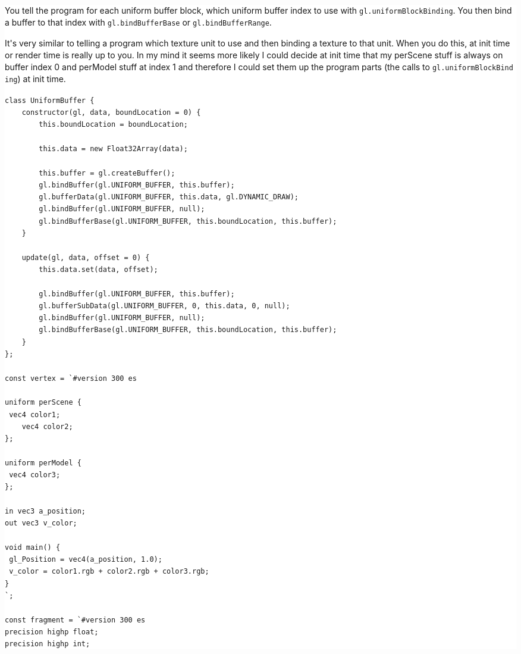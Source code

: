 You tell the program for each uniform buffer block, which uniform buffer index to use with `gl.uniformBlockBinding`. You then bind a buffer to that index with `gl.bindBufferBase` or `gl.bindBufferRange`.

It's very similar to telling a program which texture unit to use and then binding a texture to that unit. When you do this, at init time or render time is really up to you. In my mind it seems more likely I could decide at init time that my perScene stuff is always on buffer index 0 and perModel stuff at index 1 and therefore I could set them up the program parts (the calls to `gl.uniformBlockBinding`) at init time.





    class UniformBuffer {
        constructor(gl, data, boundLocation = 0) {
            this.boundLocation = boundLocation;

            this.data = new Float32Array(data);

            this.buffer = gl.createBuffer();
            gl.bindBuffer(gl.UNIFORM_BUFFER, this.buffer);
            gl.bufferData(gl.UNIFORM_BUFFER, this.data, gl.DYNAMIC_DRAW);
            gl.bindBuffer(gl.UNIFORM_BUFFER, null);
            gl.bindBufferBase(gl.UNIFORM_BUFFER, this.boundLocation, this.buffer);
        }

        update(gl, data, offset = 0) {
            this.data.set(data, offset);

            gl.bindBuffer(gl.UNIFORM_BUFFER, this.buffer);
            gl.bufferSubData(gl.UNIFORM_BUFFER, 0, this.data, 0, null);
            gl.bindBuffer(gl.UNIFORM_BUFFER, null);
            gl.bindBufferBase(gl.UNIFORM_BUFFER, this.boundLocation, this.buffer);
        }
    };

    const vertex = `#version 300 es

    uniform perScene {
     vec4 color1;
        vec4 color2;
    };

    uniform perModel {
     vec4 color3;
    };

    in vec3 a_position;
    out vec3 v_color;

    void main() {
     gl_Position = vec4(a_position, 1.0);
     v_color = color1.rgb + color2.rgb + color3.rgb; 
    }
    `;

    const fragment = `#version 300 es
    precision highp float;
    precision highp int;
